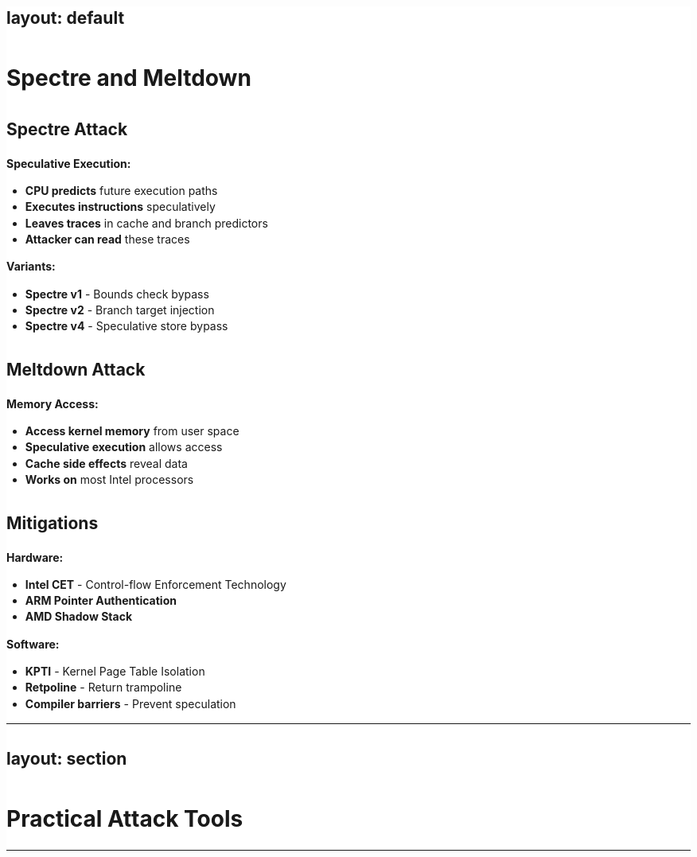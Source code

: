 layout: default
---

# Spectre and Meltdown

<div class="grid grid-cols-1 md:grid-cols-2 gap-4 md:gap-6">

<div>

## Spectre Attack
**Speculative Execution:**
- **CPU predicts** future execution paths
- **Executes instructions** speculatively
- **Leaves traces** in cache and branch predictors
- **Attacker can read** these traces

**Variants:**
- **Spectre v1** - Bounds check bypass
- **Spectre v2** - Branch target injection
- **Spectre v4** - Speculative store bypass

</div>

<div>

## Meltdown Attack
**Memory Access:**
- **Access kernel memory** from user space
- **Speculative execution** allows access
- **Cache side effects** reveal data
- **Works on** most Intel processors

## Mitigations
**Hardware:**
- **Intel CET** - Control-flow Enforcement Technology
- **ARM Pointer Authentication**
- **AMD Shadow Stack**

**Software:**
- **KPTI** - Kernel Page Table Isolation
- **Retpoline** - Return trampoline
- **Compiler barriers** - Prevent speculation

</div>

</div>

---
layout: section
---

# Practical Attack Tools

---